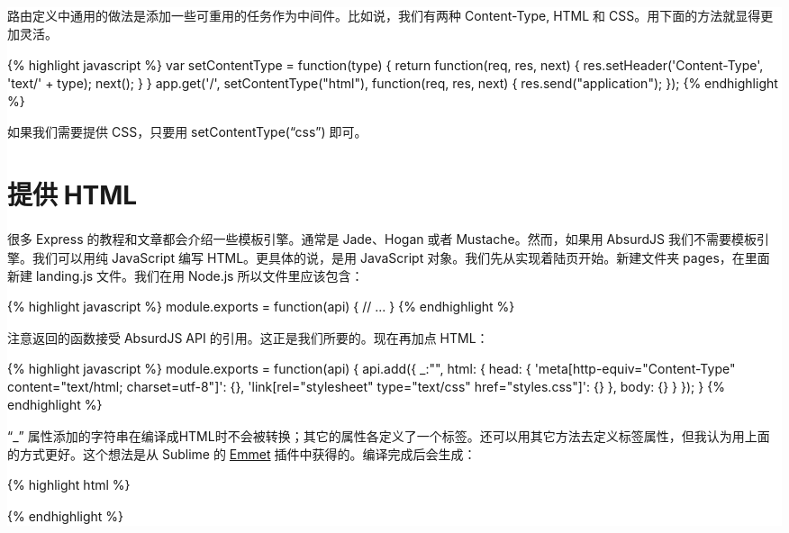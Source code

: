 路由定义中通用的做法是添加一些可重用的任务作为中间件。比如说，我们有两种 Content-Type, HTML 和 CSS。用下面的方法就显得更加灵活。

{% highlight javascript %}
var setContentType = function(type) {
    return function(req, res, next) {
        res.setHeader('Content-Type', 'text/' + type);
        next();
    }
}
app.get('/', setContentType("html"), function(req, res, next) {
    res.send("application");
});
{% endhighlight %}

如果我们需要提供 CSS，只要用 setContentType(“css”) 即可。

提供 HTML
=========

很多 Express 的教程和文章都会介绍一些模板引擎。通常是 Jade、Hogan 或者 Mustache。然而，如果用 AbsurdJS 我们不需要模板引擎。我们可以用纯 JavaScript 编写 HTML。更具体的说，是用 JavaScript 对象。我们先从实现着陆页开始。新建文件夹 pages，在里面新建 landing.js 文件。我们在用 Node.js 所以文件里应该包含：

{% highlight javascript %}
module.exports = function(api) {
    // ...
}
{% endhighlight %}

注意返回的函数接受 AbsurdJS API 的引用。这正是我们所要的。现在再加点 HTML：

{% highlight javascript %}
module.exports = function(api) {
    api.add({
        _:"<!DOCTYPE html>",
        html: {
            head: {
                'meta[http-equiv="Content-Type" content="text/html; charset=utf-8"]': {},
                'link[rel="stylesheet" type="text/css" href="styles.css"]': {}
            },
            body: {}
        }
    });
}
{% endhighlight %}

“_” 属性添加的字符串在编译成HTML时不会被转换；其它的属性各定义了一个标签。还可以用其它方法去定义标签属性，但我认为用上面的方式更好。这个想法是从 Sublime 的 [Emmet](http://emmet.io/) 插件中获得的。编译完成后会生成：

{% highlight html %}
<!DOCTYPE html>
<html>
    <head>
        <meta http-equiv="Content-Type" content="text/html; charset=utf-8"/>
        <link rel="stylesheet" type="text/css" href="styles.css"/>
    </head>
    <body/>
</html>
{% endhighlight %}
